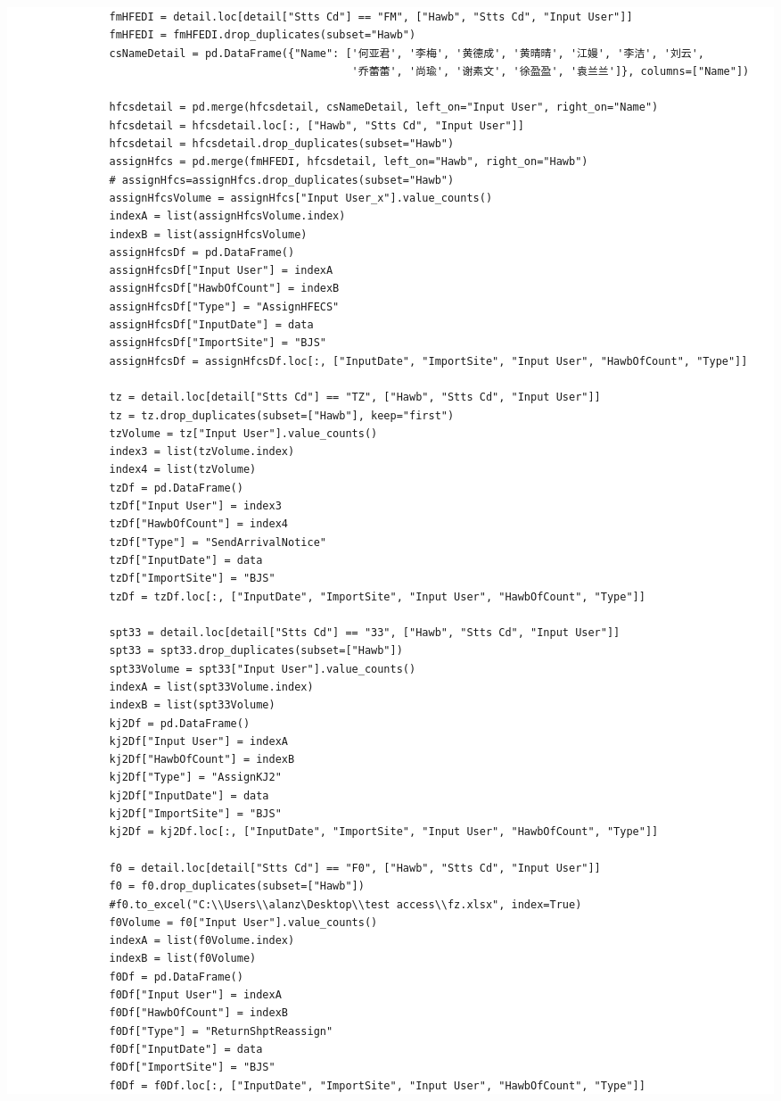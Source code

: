                     fmHFEDI = detail.loc[detail["Stts Cd"] == "FM", ["Hawb", "Stts Cd", "Input User"]]
                    fmHFEDI = fmHFEDI.drop_duplicates(subset="Hawb")
                    csNameDetail = pd.DataFrame({"Name": ['何亚君', '李梅', '黄德成', '黄晴晴', '江嫚', '李洁', '刘云',
                                                          '乔蕾蕾', '尚瑜', '谢素文', '徐盈盈', '袁兰兰']}, columns=["Name"])

                    hfcsdetail = pd.merge(hfcsdetail, csNameDetail, left_on="Input User", right_on="Name")
                    hfcsdetail = hfcsdetail.loc[:, ["Hawb", "Stts Cd", "Input User"]]
                    hfcsdetail = hfcsdetail.drop_duplicates(subset="Hawb")
                    assignHfcs = pd.merge(fmHFEDI, hfcsdetail, left_on="Hawb", right_on="Hawb")
                    # assignHfcs=assignHfcs.drop_duplicates(subset="Hawb")
                    assignHfcsVolume = assignHfcs["Input User_x"].value_counts()
                    indexA = list(assignHfcsVolume.index)
                    indexB = list(assignHfcsVolume)
                    assignHfcsDf = pd.DataFrame()
                    assignHfcsDf["Input User"] = indexA
                    assignHfcsDf["HawbOfCount"] = indexB
                    assignHfcsDf["Type"] = "AssignHFECS"
                    assignHfcsDf["InputDate"] = data
                    assignHfcsDf["ImportSite"] = "BJS"
                    assignHfcsDf = assignHfcsDf.loc[:, ["InputDate", "ImportSite", "Input User", "HawbOfCount", "Type"]]

                    tz = detail.loc[detail["Stts Cd"] == "TZ", ["Hawb", "Stts Cd", "Input User"]]
                    tz = tz.drop_duplicates(subset=["Hawb"], keep="first")
                    tzVolume = tz["Input User"].value_counts()
                    index3 = list(tzVolume.index)
                    index4 = list(tzVolume)
                    tzDf = pd.DataFrame()
                    tzDf["Input User"] = index3
                    tzDf["HawbOfCount"] = index4
                    tzDf["Type"] = "SendArrivalNotice"
                    tzDf["InputDate"] = data
                    tzDf["ImportSite"] = "BJS"
                    tzDf = tzDf.loc[:, ["InputDate", "ImportSite", "Input User", "HawbOfCount", "Type"]]

                    spt33 = detail.loc[detail["Stts Cd"] == "33", ["Hawb", "Stts Cd", "Input User"]]
                    spt33 = spt33.drop_duplicates(subset=["Hawb"])
                    spt33Volume = spt33["Input User"].value_counts()
                    indexA = list(spt33Volume.index)
                    indexB = list(spt33Volume)
                    kj2Df = pd.DataFrame()
                    kj2Df["Input User"] = indexA
                    kj2Df["HawbOfCount"] = indexB
                    kj2Df["Type"] = "AssignKJ2"
                    kj2Df["InputDate"] = data
                    kj2Df["ImportSite"] = "BJS"
                    kj2Df = kj2Df.loc[:, ["InputDate", "ImportSite", "Input User", "HawbOfCount", "Type"]]

                    f0 = detail.loc[detail["Stts Cd"] == "F0", ["Hawb", "Stts Cd", "Input User"]]
                    f0 = f0.drop_duplicates(subset=["Hawb"])
                    #f0.to_excel("C:\\Users\\alanz\Desktop\\test access\\fz.xlsx", index=True)
                    f0Volume = f0["Input User"].value_counts()
                    indexA = list(f0Volume.index)
                    indexB = list(f0Volume)
                    f0Df = pd.DataFrame()
                    f0Df["Input User"] = indexA
                    f0Df["HawbOfCount"] = indexB
                    f0Df["Type"] = "ReturnShptReassign"
                    f0Df["InputDate"] = data
                    f0Df["ImportSite"] = "BJS"
                    f0Df = f0Df.loc[:, ["InputDate", "ImportSite", "Input User", "HawbOfCount", "Type"]]
